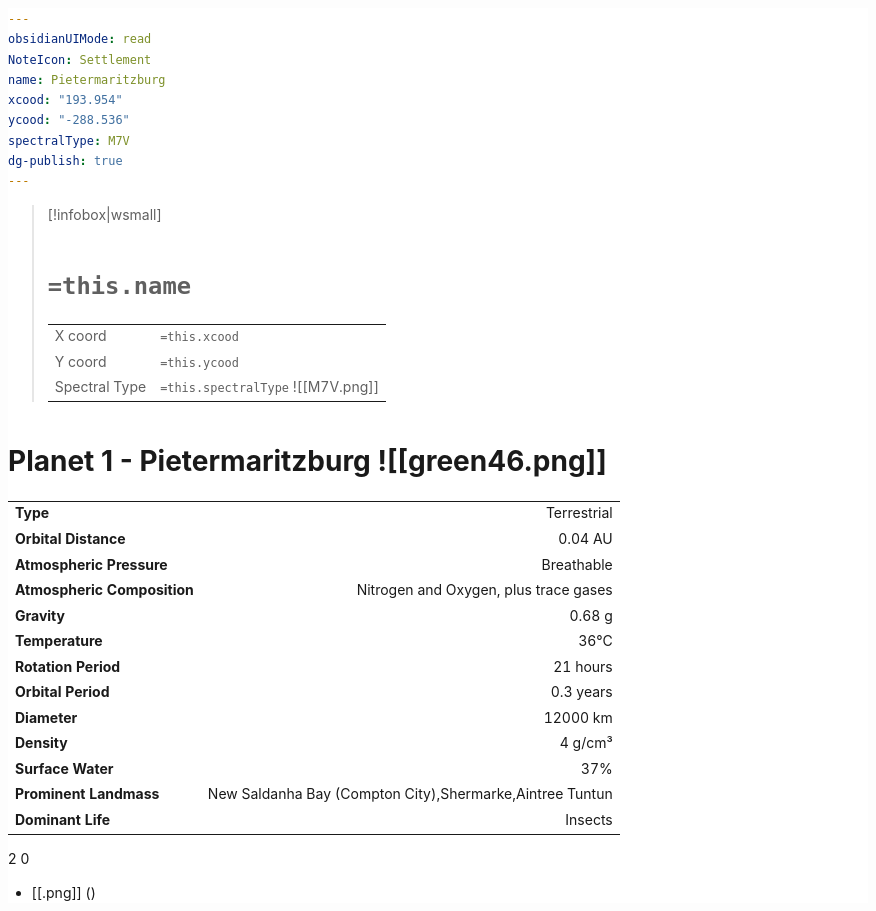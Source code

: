 ```yaml
---
obsidianUIMode: read
NoteIcon: Settlement
name: Pietermaritzburg
xcood: "193.954"
ycood: "-288.536"
spectralType: M7V
dg-publish: true
---
```

> [!infobox|wsmall]
> # `=this.name`
> | | |
> | - | - |
> | X coord | `=this.xcood` |
> | Y coord| `=this.ycood` |
> | Spectral Type | `=this.spectralType` ![[M7V.png]] |

# Planet 1 - Pietermaritzburg ![[green46.png]]
|                             |                           |
| --------------------------- | -------------------------:|
| **Type**                    |             Terrestrial |
| **Orbital Distance**        |   0.04 AU |
| **Atmospheric Pressure**    |       Breathable |
| **Atmospheric Composition** |      Nitrogen and Oxygen, plus trace gases |
| **Gravity**                 |        0.68 g |
| **Temperature**             |    36°C |
| **Rotation Period**         |  21 hours |
| **Orbital Period** | 0.3 years |
| **Diameter**                |      12000 km | 
| **Density**                 |    4 g/cm³ |
| **Surface Water**           |           37% | 
| **Prominent Landmass**      |         New Saldanha Bay (Compton City),Shermarke,Aintree Tuntun | 
| **Dominant Life**           |         Insects |



2
0

- [[.png]]  ()

